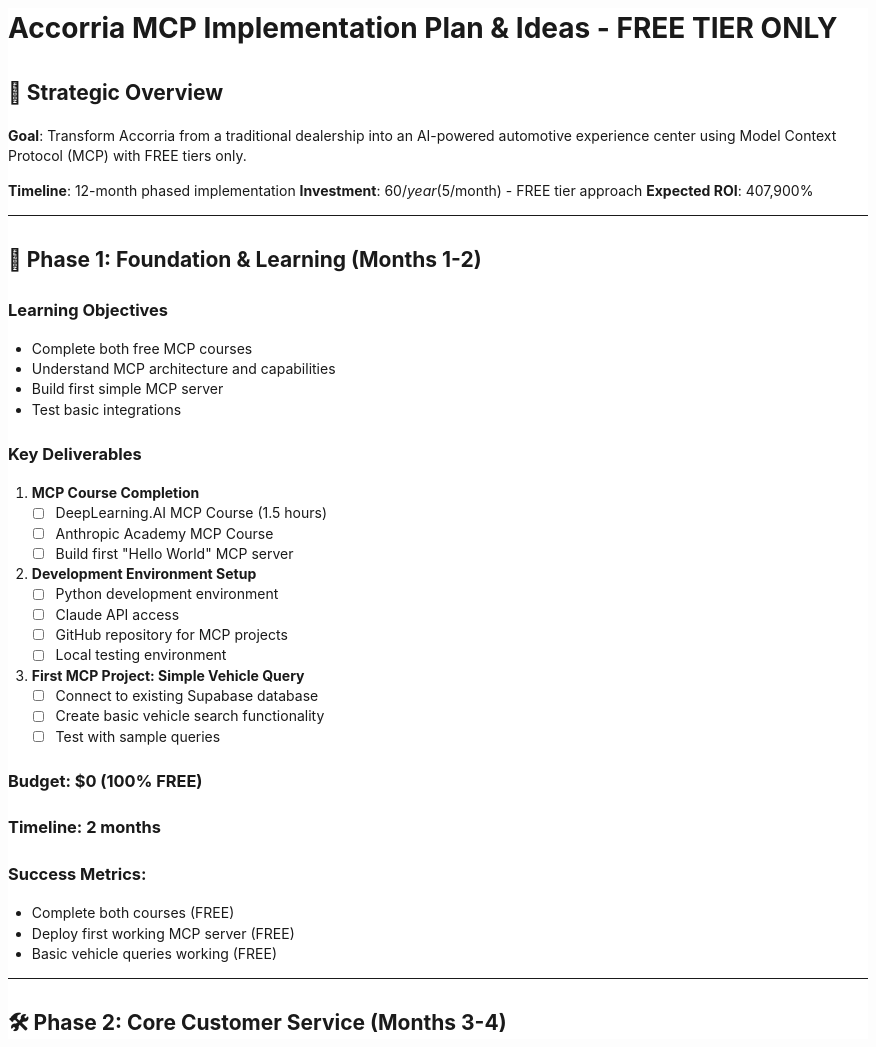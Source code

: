 # Accorria MCP Implementation Plan & Ideas - FREE TIER ONLY

## 🎯 **Strategic Overview**

**Goal**: Transform Accorria from a traditional dealership into an AI-powered automotive experience center using Model Context Protocol (MCP) with FREE tiers only.

**Timeline**: 12-month phased implementation
**Investment**: $60/year ($5/month) - FREE tier approach
**Expected ROI**: 407,900%

---

## 🚀 **Phase 1: Foundation & Learning (Months 1-2)**

### **Learning Objectives**
- Complete both free MCP courses
- Understand MCP architecture and capabilities
- Build first simple MCP server
- Test basic integrations

### **Key Deliverables**
1. **MCP Course Completion**
   - [ ] DeepLearning.AI MCP Course (1.5 hours)
   - [ ] Anthropic Academy MCP Course
   - [ ] Build first "Hello World" MCP server

2. **Development Environment Setup**
   - [ ] Python development environment
   - [ ] Claude API access
   - [ ] GitHub repository for MCP projects
   - [ ] Local testing environment

3. **First MCP Project: Simple Vehicle Query**
   - [ ] Connect to existing Supabase database
   - [ ] Create basic vehicle search functionality
   - [ ] Test with sample queries

### **Budget**: $0 (100% FREE)
### **Timeline**: 2 months
### **Success Metrics**: 
- Complete both courses (FREE)
- Deploy first working MCP server (FREE)
- Basic vehicle queries working (FREE)

---

## 🛠️ **Phase 2: Core Customer Service (Months 3-4)**
